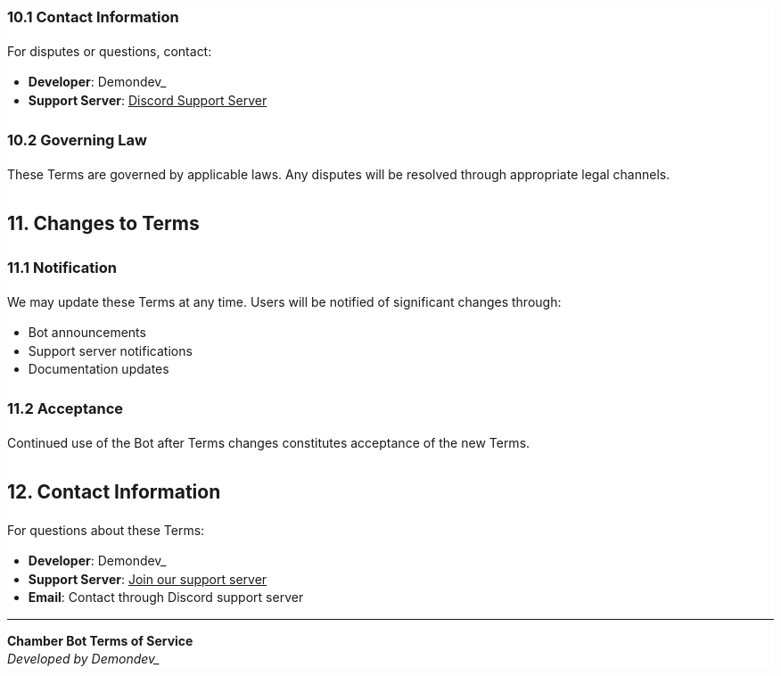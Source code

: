 ### 10.1 Contact Information
For disputes or questions, contact:
- **Developer**: Demondev_
- **Support Server**: [Discord Support Server](https://discord.gg/VQFnjvvFhc)

### 10.2 Governing Law
These Terms are governed by applicable laws. Any disputes will be resolved through appropriate legal channels.

## 11. Changes to Terms

### 11.1 Notification
We may update these Terms at any time. Users will be notified of significant changes through:
- Bot announcements
- Support server notifications
- Documentation updates

### 11.2 Acceptance
Continued use of the Bot after Terms changes constitutes acceptance of the new Terms.

## 12. Contact Information

For questions about these Terms:
- **Developer**: Demondev_
- **Support Server**: [Join our support server](https://discord.gg/VQFnjvvFhc)
- **Email**: Contact through Discord support server

---

**Chamber Bot Terms of Service**  
*Developed by Demondev_* 
